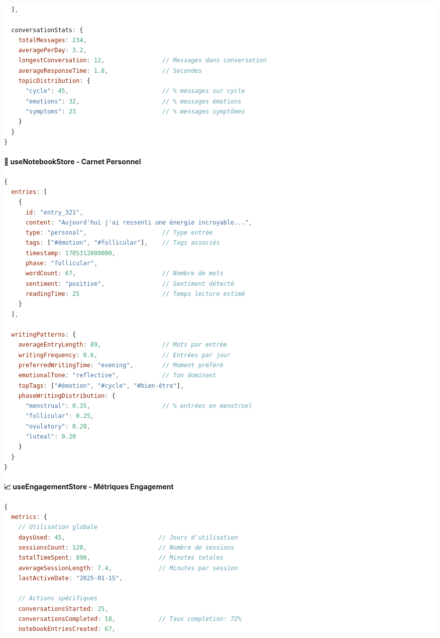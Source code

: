 ```javascript
  ],
  
  conversationStats: {
    totalMessages: 234,
    averagePerDay: 3.2,
    longestConversation: 12,                // Messages dans conversation
    averageResponseTime: 1.8,               // Secondes
    topicDistribution: {
      "cycle": 45,                          // % messages sur cycle
      "emotions": 32,                       // % messages émotions
      "symptoms": 23                        // % messages symptômes
    }
  }
}
```

#### **📝 useNotebookStore - Carnet Personnel**
```javascript
{
  entries: [
    {
      id: "entry_321",
      content: "Aujourd'hui j'ai ressenti une énergie incroyable...",
      type: "personal",                     // Type entrée
      tags: ["#émotion", "#follicular"],    // Tags associés
      timestamp: 1705312800000,
      phase: "follicular",
      wordCount: 67,                        // Nombre de mots
      sentiment: "positive",                // Sentiment détecté
      readingTime: 25                       // Temps lecture estimé
    }
  ],
  
  writingPatterns: {
    averageEntryLength: 89,                 // Mots par entrée
    writingFrequency: 0.6,                  // Entrées par jour
    preferredWritingTime: "evening",        // Moment préféré
    emotionalTone: "reflective",            // Ton dominant
    topTags: ["#émotion", "#cycle", "#bien-être"],
    phaseWritingDistribution: {
      "menstrual": 0.35,                    // % entrées en menstruel
      "follicular": 0.25,
      "ovulatory": 0.20,
      "luteal": 0.20
    }
  }
}
```

#### **📈 useEngagementStore - Métriques Engagement**
```javascript
{
  metrics: {
    // Utilisation globale
    daysUsed: 45,                          // Jours d'utilisation
    sessionsCount: 120,                    // Nombre de sessions
    totalTimeSpent: 890,                   // Minutes totales
    averageSessionLength: 7.4,             // Minutes par session
    lastActiveDate: "2025-01-15",
    
    // Actions spécifiques
    conversationsStarted: 25,
    conversationsCompleted: 18,            // Taux completion: 72%
    notebookEntriesCreated: 67,
```